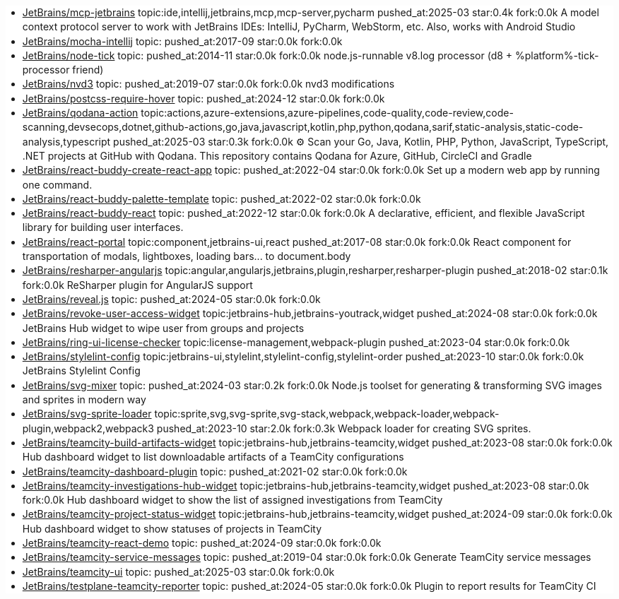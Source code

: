 - [JetBrains/mcp-jetbrains](https://github.com/JetBrains/mcp-jetbrains) topic:ide,intellij,jetbrains,mcp,mcp-server,pycharm pushed_at:2025-03 star:0.4k fork:0.0k A model context protocol server to work with JetBrains IDEs: IntelliJ, PyCharm, WebStorm, etc. Also, works with Android Studio
- [JetBrains/mocha-intellij](https://github.com/JetBrains/mocha-intellij) topic: pushed_at:2017-09 star:0.0k fork:0.0k 
- [JetBrains/node-tick](https://github.com/JetBrains/node-tick) topic: pushed_at:2014-11 star:0.0k fork:0.0k node.js-runnable v8.log processor (d8 + %platform%-tick-processor friend)
- [JetBrains/nvd3](https://github.com/JetBrains/nvd3) topic: pushed_at:2019-07 star:0.0k fork:0.0k nvd3 modifications
- [JetBrains/postcss-require-hover](https://github.com/JetBrains/postcss-require-hover) topic: pushed_at:2024-12 star:0.0k fork:0.0k 
- [JetBrains/qodana-action](https://github.com/JetBrains/qodana-action) topic:actions,azure-extensions,azure-pipelines,code-quality,code-review,code-scanning,devsecops,dotnet,github-actions,go,java,javascript,kotlin,php,python,qodana,sarif,static-analysis,static-code-analysis,typescript pushed_at:2025-03 star:0.3k fork:0.0k ⚙️ Scan your Go, Java, Kotlin, PHP, Python, JavaScript, TypeScript, .NET projects at GitHub with Qodana. This repository contains Qodana for Azure, GitHub, CircleCI and Gradle
- [JetBrains/react-buddy-create-react-app](https://github.com/JetBrains/react-buddy-create-react-app) topic: pushed_at:2022-04 star:0.0k fork:0.0k Set up a modern web app by running one command.
- [JetBrains/react-buddy-palette-template](https://github.com/JetBrains/react-buddy-palette-template) topic: pushed_at:2022-02 star:0.0k fork:0.0k 
- [JetBrains/react-buddy-react](https://github.com/JetBrains/react-buddy-react) topic: pushed_at:2022-12 star:0.0k fork:0.0k A declarative, efficient, and flexible JavaScript library for building user interfaces.
- [JetBrains/react-portal](https://github.com/JetBrains/react-portal) topic:component,jetbrains-ui,react pushed_at:2017-08 star:0.0k fork:0.0k React component for transportation of modals, lightboxes, loading bars... to document.body
- [JetBrains/resharper-angularjs](https://github.com/JetBrains/resharper-angularjs) topic:angular,angularjs,jetbrains,plugin,resharper,resharper-plugin pushed_at:2018-02 star:0.1k fork:0.0k ReSharper plugin for AngularJS support
- [JetBrains/reveal.js](https://github.com/JetBrains/reveal.js) topic: pushed_at:2024-05 star:0.0k fork:0.0k 
- [JetBrains/revoke-user-access-widget](https://github.com/JetBrains/revoke-user-access-widget) topic:jetbrains-hub,jetbrains-youtrack,widget pushed_at:2024-08 star:0.0k fork:0.0k JetBrains Hub widget to wipe user from groups and projects
- [JetBrains/ring-ui-license-checker](https://github.com/JetBrains/ring-ui-license-checker) topic:license-management,webpack-plugin pushed_at:2023-04 star:0.0k fork:0.0k 
- [JetBrains/stylelint-config](https://github.com/JetBrains/stylelint-config) topic:jetbrains-ui,stylelint,stylelint-config,stylelint-order pushed_at:2023-10 star:0.0k fork:0.0k JetBrains Stylelint Config
- [JetBrains/svg-mixer](https://github.com/JetBrains/svg-mixer) topic: pushed_at:2024-03 star:0.2k fork:0.0k Node.js toolset for generating & transforming SVG images and sprites in modern way
- [JetBrains/svg-sprite-loader](https://github.com/JetBrains/svg-sprite-loader) topic:sprite,svg,svg-sprite,svg-stack,webpack,webpack-loader,webpack-plugin,webpack2,webpack3 pushed_at:2023-10 star:2.0k fork:0.3k Webpack loader for creating SVG sprites.
- [JetBrains/teamcity-build-artifacts-widget](https://github.com/JetBrains/teamcity-build-artifacts-widget) topic:jetbrains-hub,jetbrains-teamcity,widget pushed_at:2023-08 star:0.0k fork:0.0k Hub dashboard widget to list downloadable artifacts of a TeamCity configurations
- [JetBrains/teamcity-dashboard-plugin](https://github.com/JetBrains/teamcity-dashboard-plugin) topic: pushed_at:2021-02 star:0.0k fork:0.0k 
- [JetBrains/teamcity-investigations-hub-widget](https://github.com/JetBrains/teamcity-investigations-hub-widget) topic:jetbrains-hub,jetbrains-teamcity,widget pushed_at:2023-08 star:0.0k fork:0.0k Hub dashboard widget to show the list of assigned investigations from TeamCity
- [JetBrains/teamcity-project-status-widget](https://github.com/JetBrains/teamcity-project-status-widget) topic:jetbrains-hub,jetbrains-teamcity,widget pushed_at:2024-09 star:0.0k fork:0.0k Hub dashboard widget to show statuses of projects in TeamCity
- [JetBrains/teamcity-react-demo](https://github.com/JetBrains/teamcity-react-demo) topic: pushed_at:2024-09 star:0.0k fork:0.0k 
- [JetBrains/teamcity-service-messages](https://github.com/JetBrains/teamcity-service-messages) topic: pushed_at:2019-04 star:0.0k fork:0.0k Generate TeamCity service messages
- [JetBrains/teamcity-ui](https://github.com/JetBrains/teamcity-ui) topic: pushed_at:2025-03 star:0.0k fork:0.0k 
- [JetBrains/testplane-teamcity-reporter](https://github.com/JetBrains/testplane-teamcity-reporter) topic: pushed_at:2024-05 star:0.0k fork:0.0k Plugin to report results for TeamCity CI
